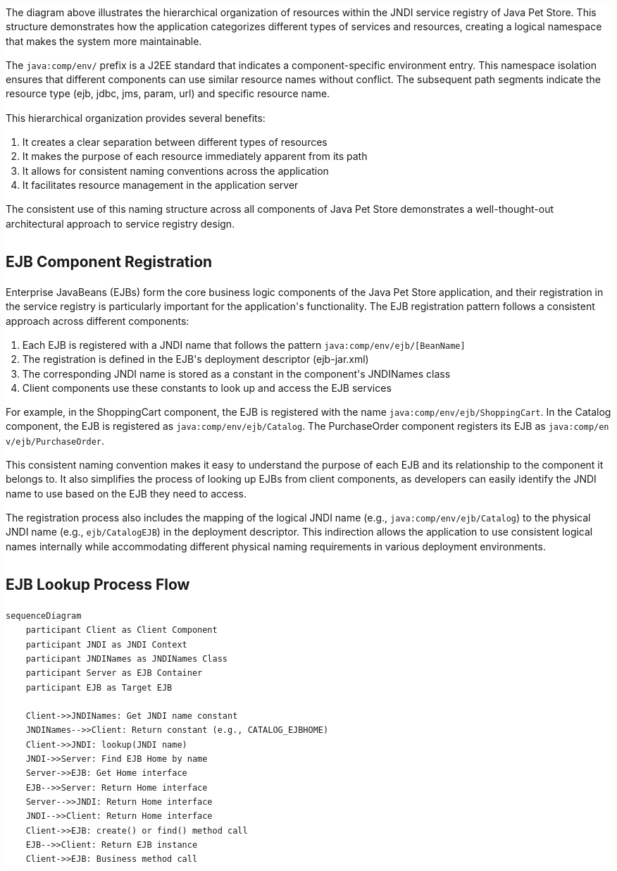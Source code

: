 The diagram above illustrates the hierarchical organization of resources within the JNDI service registry of Java Pet Store. This structure demonstrates how the application categorizes different types of services and resources, creating a logical namespace that makes the system more maintainable.

The `java:comp/env/` prefix is a J2EE standard that indicates a component-specific environment entry. This namespace isolation ensures that different components can use similar resource names without conflict. The subsequent path segments indicate the resource type (ejb, jdbc, jms, param, url) and specific resource name.

This hierarchical organization provides several benefits:
1. It creates a clear separation between different types of resources
2. It makes the purpose of each resource immediately apparent from its path
3. It allows for consistent naming conventions across the application
4. It facilitates resource management in the application server

The consistent use of this naming structure across all components of Java Pet Store demonstrates a well-thought-out architectural approach to service registry design.

## EJB Component Registration

Enterprise JavaBeans (EJBs) form the core business logic components of the Java Pet Store application, and their registration in the service registry is particularly important for the application's functionality. The EJB registration pattern follows a consistent approach across different components:

1. Each EJB is registered with a JNDI name that follows the pattern `java:comp/env/ejb/[BeanName]`
2. The registration is defined in the EJB's deployment descriptor (ejb-jar.xml)
3. The corresponding JNDI name is stored as a constant in the component's JNDINames class
4. Client components use these constants to look up and access the EJB services

For example, in the ShoppingCart component, the EJB is registered with the name `java:comp/env/ejb/ShoppingCart`. In the Catalog component, the EJB is registered as `java:comp/env/ejb/Catalog`. The PurchaseOrder component registers its EJB as `java:comp/env/ejb/PurchaseOrder`.

This consistent naming convention makes it easy to understand the purpose of each EJB and its relationship to the component it belongs to. It also simplifies the process of looking up EJBs from client components, as developers can easily identify the JNDI name to use based on the EJB they need to access.

The registration process also includes the mapping of the logical JNDI name (e.g., `java:comp/env/ejb/Catalog`) to the physical JNDI name (e.g., `ejb/CatalogEJB`) in the deployment descriptor. This indirection allows the application to use consistent logical names internally while accommodating different physical naming requirements in various deployment environments.

## EJB Lookup Process Flow

```mermaid
sequenceDiagram
    participant Client as Client Component
    participant JNDI as JNDI Context
    participant JNDINames as JNDINames Class
    participant Server as EJB Container
    participant EJB as Target EJB
    
    Client->>JNDINames: Get JNDI name constant
    JNDINames-->>Client: Return constant (e.g., CATALOG_EJBHOME)
    Client->>JNDI: lookup(JNDI name)
    JNDI->>Server: Find EJB Home by name
    Server->>EJB: Get Home interface
    EJB-->>Server: Return Home interface
    Server-->>JNDI: Return Home interface
    JNDI-->>Client: Return Home interface
    Client->>EJB: create() or find() method call
    EJB-->>Client: Return EJB instance
    Client->>EJB: Business method call
```


[Generated by the Sage AI expert workbench: 2025-03-29 21:37:00  https://sage-tech.ai/workbench]: #